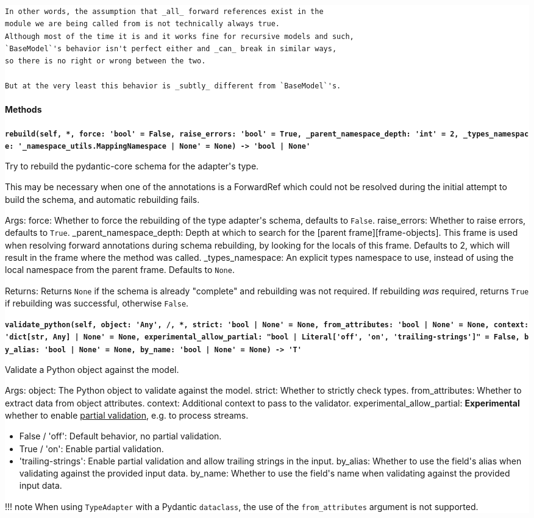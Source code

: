     In other words, the assumption that _all_ forward references exist in the
    module we are being called from is not technically always true.
    Although most of the time it is and it works fine for recursive models and such,
    `BaseModel`'s behavior isn't perfect either and _can_ break in similar ways,
    so there is no right or wrong between the two.

    But at the very least this behavior is _subtly_ different from `BaseModel`'s.

#### Methods

**`rebuild(self, *, force: 'bool' = False, raise_errors: 'bool' = True, _parent_namespace_depth: 'int' = 2, _types_namespace: '_namespace_utils.MappingNamespace | None' = None) -> 'bool | None'`**

Try to rebuild the pydantic-core schema for the adapter's type.

This may be necessary when one of the annotations is a ForwardRef which could not be resolved during
the initial attempt to build the schema, and automatic rebuilding fails.

Args:
force: Whether to force the rebuilding of the type adapter's schema, defaults to `False`.
raise_errors: Whether to raise errors, defaults to `True`.
_parent_namespace_depth: Depth at which to search for the [parent frame][frame-objects]. This
frame is used when resolving forward annotations during schema rebuilding, by looking for
the locals of this frame. Defaults to 2, which will result in the frame where the method
was called.
_types_namespace: An explicit types namespace to use, instead of using the local namespace
from the parent frame. Defaults to `None`.

Returns:
Returns `None` if the schema is already "complete" and rebuilding was not required.
If rebuilding _was_ required, returns `True` if rebuilding was successful, otherwise `False`.

**`validate_python(self, object: 'Any', /, *, strict: 'bool | None' = None, from_attributes: 'bool | None' = None, context: 'dict[str, Any] | None' = None, experimental_allow_partial: "bool | Literal['off', 'on', 'trailing-strings']" = False, by_alias: 'bool | None' = None, by_name: 'bool | None' = None) -> 'T'`**

Validate a Python object against the model.

Args:
object: The Python object to validate against the model.
strict: Whether to strictly check types.
from_attributes: Whether to extract data from object attributes.
context: Additional context to pass to the validator.
experimental_allow_partial: **Experimental** whether to enable
[partial validation](../concepts/experimental.md#partial-validation), e.g. to process streams.
* False / 'off': Default behavior, no partial validation.
* True / 'on': Enable partial validation.
* 'trailing-strings': Enable partial validation and allow trailing strings in the input.
by_alias: Whether to use the field's alias when validating against the provided input data.
by_name: Whether to use the field's name when validating against the provided input data.

!!! note
When using `TypeAdapter` with a Pydantic `dataclass`, the use of the `from_attributes`
argument is not supported.


[Discriminated Unions]: ../concepts/unions.md#discriminated-unions
[Discriminated Unions]: ../concepts/unions.md#discriminated-unions